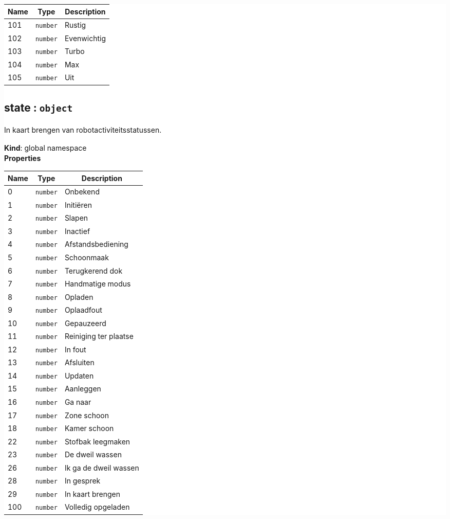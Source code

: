 | Name | Type | Description |
| --- | --- | --- |
| 101 | <code>number</code> | Rustig |
| 102 | <code>number</code> | Evenwichtig |
| 103 | <code>number</code> | Turbo |
| 104 | <code>number</code> | Max |
| 105 | <code>number</code> | Uit |

<a name="state"></a>

## state : <code>object</code>
In kaart brengen van robotactiviteitsstatussen.

**Kind**: global namespace  
**Properties**

| Name | Type | Description |
| --- | --- | --- |
| 0 | <code>number</code> | Onbekend |
| 1 | <code>number</code> | Initiëren |
| 2 | <code>number</code> | Slapen |
| 3 | <code>number</code> | Inactief |
| 4 | <code>number</code> | Afstandsbediening |
| 5 | <code>number</code> | Schoonmaak |
| 6 | <code>number</code> | Terugkerend dok |
| 7 | <code>number</code> | Handmatige modus |
| 8 | <code>number</code> | Opladen |
| 9 | <code>number</code> | Oplaadfout |
| 10 | <code>number</code> | Gepauzeerd |
| 11 | <code>number</code> | Reiniging ter plaatse |
| 12 | <code>number</code> | In fout |
| 13 | <code>number</code> | Afsluiten |
| 14 | <code>number</code> | Updaten |
| 15 | <code>number</code> | Aanleggen |
| 16 | <code>number</code> | Ga naar |
| 17 | <code>number</code> | Zone schoon |
| 18 | <code>number</code> | Kamer schoon |
| 22 | <code>number</code> | Stofbak leegmaken |
| 23 | <code>number</code> | De dweil wassen |
| 26 | <code>number</code> | Ik ga de dweil wassen |
| 28 | <code>number</code> | In gesprek |
| 29 | <code>number</code> | In kaart brengen |
| 100 | <code>number</code> | Volledig opgeladen |
